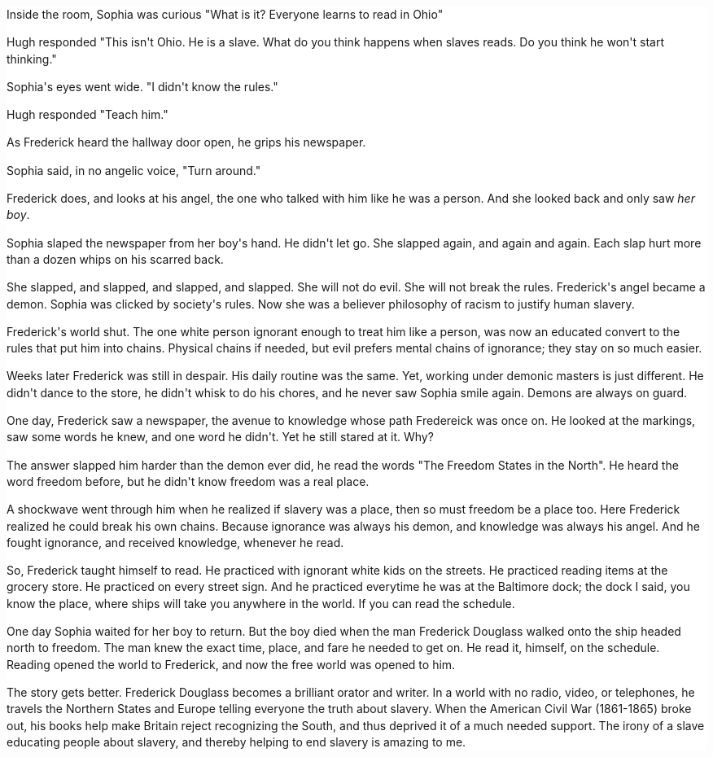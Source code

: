 Inside the room, Sophia was curious "What is it? Everyone learns to read in Ohio"

Hugh responded "This isn't Ohio. He is a slave. What do you think happens when slaves reads. Do you think he won't start thinking."

Sophia's eyes went wide. "I didn't know the rules."

Hugh responded "Teach him."

As Frederick heard the hallway door open, he grips his newspaper.

Sophia said, in no angelic voice, "Turn around."

Frederick does, and looks at his angel, the one who talked with him like he was a person. And she looked back and only saw _her boy_.

Sophia slaped the newspaper from her boy's hand. He didn't let go. She slapped again, and again and again. Each slap hurt more than a dozen whips on his scarred back.

She slapped, and slapped, and slapped, and slapped. She will not do evil. She will not break the rules. Frederick's angel became a demon. Sophia was clicked by society's rules. Now she was a believer philosophy of racism to justify human slavery.

Frederick's world shut. The one white person ignorant enough to treat him like a person, was now an educated convert to the rules that put him into chains. Physical chains if needed, but evil prefers mental chains of ignorance; they stay on so much easier.

Weeks later Frederick was still in despair. His daily routine was the same. Yet, working under demonic masters is just different. He didn't dance to the store, he didn't whisk to do his chores, and he never saw Sophia smile again. Demons are always on guard.

One day, Frederick saw a newspaper, the avenue to knowledge whose path Fredereick was once on. He looked at the markings, saw some words he knew, and one word he didn't. Yet he still stared at it. Why?

The answer slapped him harder than the demon ever did, he read the words "The Freedom States in the North". He heard the word freedom before, but he didn't know freedom was a real place.

A shockwave went through him when he realized if slavery was a place, then so must freedom be a place too. Here Frederick realized he could break his own chains. Because ignorance was always his demon, and knowledge was always his angel. And he fought ignorance, and received knowledge, whenever he read.

So, Frederick taught himself to read. He practiced with ignorant white kids on the streets. He practiced reading items at the grocery store. He practiced on every street sign. And he practiced everytime he was at the Baltimore dock; the dock I said, you know the place, where ships will take you anywhere in the world. If you can read the schedule.

One day Sophia waited for her boy to return. But the boy died when the man Frederick Douglass walked onto the ship headed north to freedom. The man knew the exact time, place, and fare he needed to get on. He read it, himself, on the schedule. Reading opened the world to Frederick, and now the free world was opened to him.

The story gets better. Frederick Douglass becomes a brilliant orator and writer. In a world with no radio, video, or telephones, he travels the Northern States and Europe telling everyone the truth about slavery. When the American Civil War (1861-1865) broke out, his books help make Britain reject recognizing the South, and thus deprived it of a much needed support. The irony of a slave educating people about slavery, and thereby helping to end slavery is amazing to me.
